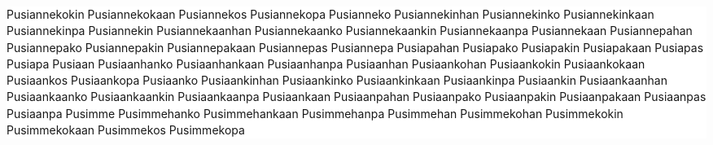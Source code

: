 Pusiannekokin
Pusiannekokaan
Pusiannekos
Pusiannekopa
Pusianneko
Pusiannekinhan
Pusiannekinko
Pusiannekinkaan
Pusiannekinpa
Pusiannekin
Pusiannekaanhan
Pusiannekaanko
Pusiannekaankin
Pusiannekaanpa
Pusiannekaan
Pusiannepahan
Pusiannepako
Pusiannepakin
Pusiannepakaan
Pusiannepas
Pusiannepa
Pusiapahan
Pusiapako
Pusiapakin
Pusiapakaan
Pusiapas
Pusiapa
Pusiaan
Pusiaanhanko
Pusiaanhankaan
Pusiaanhanpa
Pusiaanhan
Pusiaankohan
Pusiaankokin
Pusiaankokaan
Pusiaankos
Pusiaankopa
Pusiaanko
Pusiaankinhan
Pusiaankinko
Pusiaankinkaan
Pusiaankinpa
Pusiaankin
Pusiaankaanhan
Pusiaankaanko
Pusiaankaankin
Pusiaankaanpa
Pusiaankaan
Pusiaanpahan
Pusiaanpako
Pusiaanpakin
Pusiaanpakaan
Pusiaanpas
Pusiaanpa
Pusimme
Pusimmehanko
Pusimmehankaan
Pusimmehanpa
Pusimmehan
Pusimmekohan
Pusimmekokin
Pusimmekokaan
Pusimmekos
Pusimmekopa